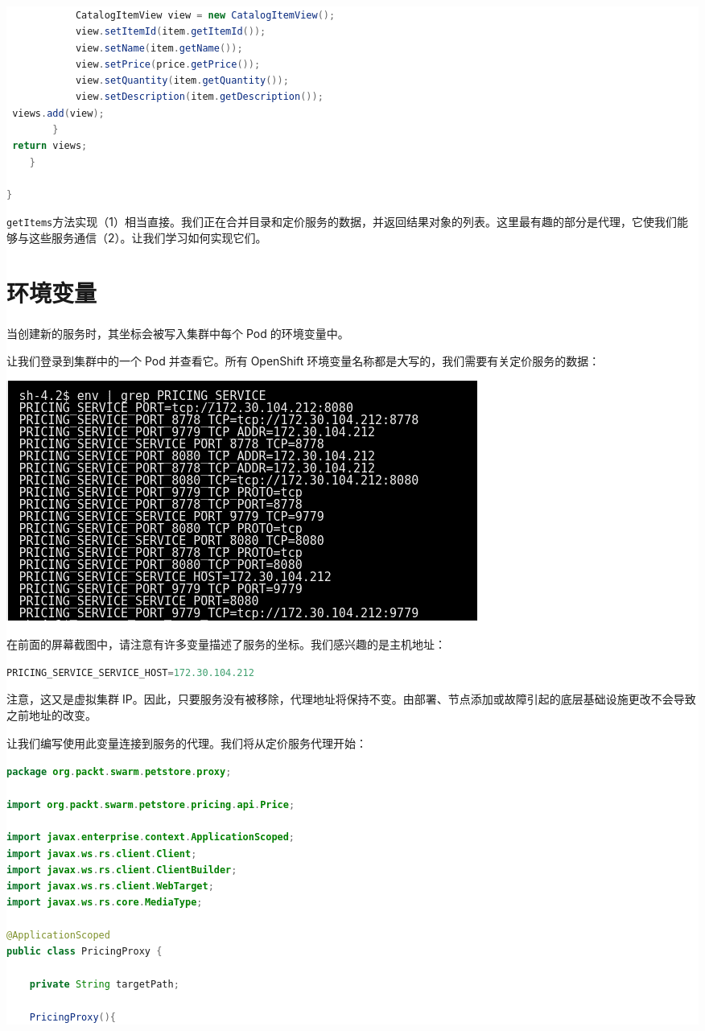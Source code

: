 ```java
            CatalogItemView view = new CatalogItemView();
            view.setItemId(item.getItemId());
            view.setName(item.getName());
            view.setPrice(price.getPrice());
            view.setQuantity(item.getQuantity());
            view.setDescription(item.getDescription()); 
 views.add(view);
        }
 return views;
    }

}
```

`getItems`方法实现（1）相当直接。我们正在合并目录和定价服务的数据，并返回结果对象的列表。这里最有趣的部分是代理，它使我们能够与这些服务通信（2）。让我们学习如何实现它们。

# 环境变量

当创建新的服务时，其坐标会被写入集群中每个 Pod 的环境变量中。

让我们登录到集群中的一个 Pod 并查看它。所有 OpenShift 环境变量名称都是大写的，我们需要有关定价服务的数据：

![图片](img/3bfc0bb5-3f2a-4b60-9285-181178c10b32.png)

在前面的屏幕截图中，请注意有许多变量描述了服务的坐标。我们感兴趣的是主机地址：

```java
PRICING_SERVICE_SERVICE_HOST=172.30.104.212
```

注意，这又是虚拟集群 IP。因此，只要服务没有被移除，代理地址将保持不变。由部署、节点添加或故障引起的底层基础设施更改不会导致之前地址的改变。

让我们编写使用此变量连接到服务的代理。我们将从定价服务代理开始：

```java
package org.packt.swarm.petstore.proxy;

import org.packt.swarm.petstore.pricing.api.Price;

import javax.enterprise.context.ApplicationScoped;
import javax.ws.rs.client.Client;
import javax.ws.rs.client.ClientBuilder;
import javax.ws.rs.client.WebTarget;
import javax.ws.rs.core.MediaType;

@ApplicationScoped
public class PricingProxy {

    private String targetPath;

    PricingProxy(){
```